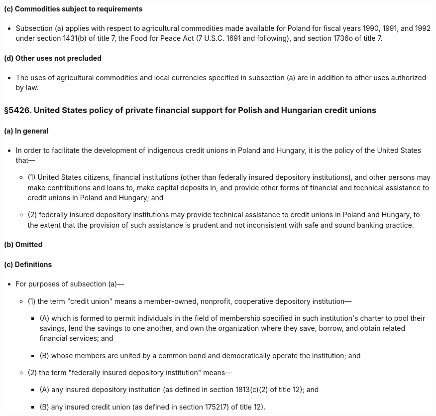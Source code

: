 #### (c) Commodities subject to requirements
* Subsection (a) applies with respect to agricultural commodities made available for Poland for fiscal years 1990, 1991, and 1992 under section 1431(b) of title 7, the Food for Peace Act (7 U.S.C. 1691 and following), and section 1736o of title 7.

#### (d) Other uses not precluded
* The uses of agricultural commodities and local currencies specified in subsection (a) are in addition to other uses authorized by law.

### §5426. United States policy of private financial support for Polish and Hungarian credit unions
#### (a) In general
* In order to facilitate the development of indigenous credit unions in Poland and Hungary, it is the policy of the United States that—

  * (1) United States citizens, financial institutions (other than federally insured depository institutions), and other persons may make contributions and loans to, make capital deposits in, and provide other forms of financial and technical assistance to credit unions in Poland and Hungary; and

  * (2) federally insured depository institutions may provide technical assistance to credit unions in Poland and Hungary, to the extent that the provision of such assistance is prudent and not inconsistent with safe and sound banking practice.

#### (b) Omitted
#### (c) Definitions
* For purposes of subsection (a)—

  * (1) the term "credit union" means a member-owned, nonprofit, cooperative depository institution—

    * (A) which is formed to permit individuals in the field of membership specified in such institution's charter to pool their savings, lend the savings to one another, and own the organization where they save, borrow, and obtain related financial services; and

    * (B) whose members are united by a common bond and democratically operate the institution; and


  * (2) the term "federally insured depository institution" means—

    * (A) any insured depository institution (as defined in section 1813(c)(2) of title 12); and

    * (B) any insured credit union (as defined in section 1752(7) of title 12).